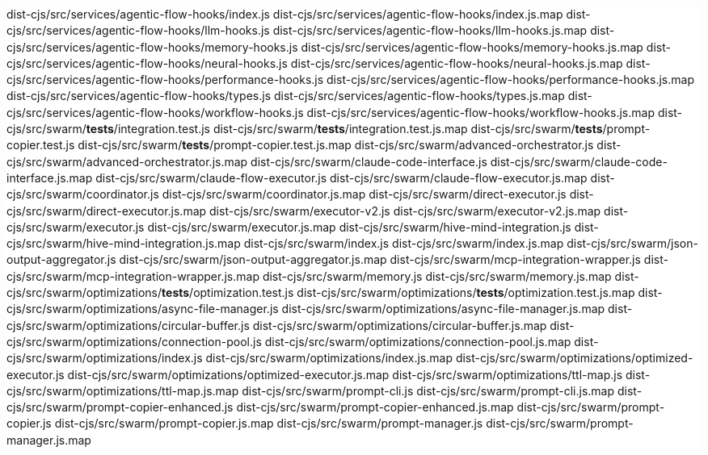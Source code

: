 dist-cjs/src/services/agentic-flow-hooks/index.js
dist-cjs/src/services/agentic-flow-hooks/index.js.map
dist-cjs/src/services/agentic-flow-hooks/llm-hooks.js
dist-cjs/src/services/agentic-flow-hooks/llm-hooks.js.map
dist-cjs/src/services/agentic-flow-hooks/memory-hooks.js
dist-cjs/src/services/agentic-flow-hooks/memory-hooks.js.map
dist-cjs/src/services/agentic-flow-hooks/neural-hooks.js
dist-cjs/src/services/agentic-flow-hooks/neural-hooks.js.map
dist-cjs/src/services/agentic-flow-hooks/performance-hooks.js
dist-cjs/src/services/agentic-flow-hooks/performance-hooks.js.map
dist-cjs/src/services/agentic-flow-hooks/types.js
dist-cjs/src/services/agentic-flow-hooks/types.js.map
dist-cjs/src/services/agentic-flow-hooks/workflow-hooks.js
dist-cjs/src/services/agentic-flow-hooks/workflow-hooks.js.map
dist-cjs/src/swarm/__tests__/integration.test.js
dist-cjs/src/swarm/__tests__/integration.test.js.map
dist-cjs/src/swarm/__tests__/prompt-copier.test.js
dist-cjs/src/swarm/__tests__/prompt-copier.test.js.map
dist-cjs/src/swarm/advanced-orchestrator.js
dist-cjs/src/swarm/advanced-orchestrator.js.map
dist-cjs/src/swarm/claude-code-interface.js
dist-cjs/src/swarm/claude-code-interface.js.map
dist-cjs/src/swarm/claude-flow-executor.js
dist-cjs/src/swarm/claude-flow-executor.js.map
dist-cjs/src/swarm/coordinator.js
dist-cjs/src/swarm/coordinator.js.map
dist-cjs/src/swarm/direct-executor.js
dist-cjs/src/swarm/direct-executor.js.map
dist-cjs/src/swarm/executor-v2.js
dist-cjs/src/swarm/executor-v2.js.map
dist-cjs/src/swarm/executor.js
dist-cjs/src/swarm/executor.js.map
dist-cjs/src/swarm/hive-mind-integration.js
dist-cjs/src/swarm/hive-mind-integration.js.map
dist-cjs/src/swarm/index.js
dist-cjs/src/swarm/index.js.map
dist-cjs/src/swarm/json-output-aggregator.js
dist-cjs/src/swarm/json-output-aggregator.js.map
dist-cjs/src/swarm/mcp-integration-wrapper.js
dist-cjs/src/swarm/mcp-integration-wrapper.js.map
dist-cjs/src/swarm/memory.js
dist-cjs/src/swarm/memory.js.map
dist-cjs/src/swarm/optimizations/__tests__/optimization.test.js
dist-cjs/src/swarm/optimizations/__tests__/optimization.test.js.map
dist-cjs/src/swarm/optimizations/async-file-manager.js
dist-cjs/src/swarm/optimizations/async-file-manager.js.map
dist-cjs/src/swarm/optimizations/circular-buffer.js
dist-cjs/src/swarm/optimizations/circular-buffer.js.map
dist-cjs/src/swarm/optimizations/connection-pool.js
dist-cjs/src/swarm/optimizations/connection-pool.js.map
dist-cjs/src/swarm/optimizations/index.js
dist-cjs/src/swarm/optimizations/index.js.map
dist-cjs/src/swarm/optimizations/optimized-executor.js
dist-cjs/src/swarm/optimizations/optimized-executor.js.map
dist-cjs/src/swarm/optimizations/ttl-map.js
dist-cjs/src/swarm/optimizations/ttl-map.js.map
dist-cjs/src/swarm/prompt-cli.js
dist-cjs/src/swarm/prompt-cli.js.map
dist-cjs/src/swarm/prompt-copier-enhanced.js
dist-cjs/src/swarm/prompt-copier-enhanced.js.map
dist-cjs/src/swarm/prompt-copier.js
dist-cjs/src/swarm/prompt-copier.js.map
dist-cjs/src/swarm/prompt-manager.js
dist-cjs/src/swarm/prompt-manager.js.map